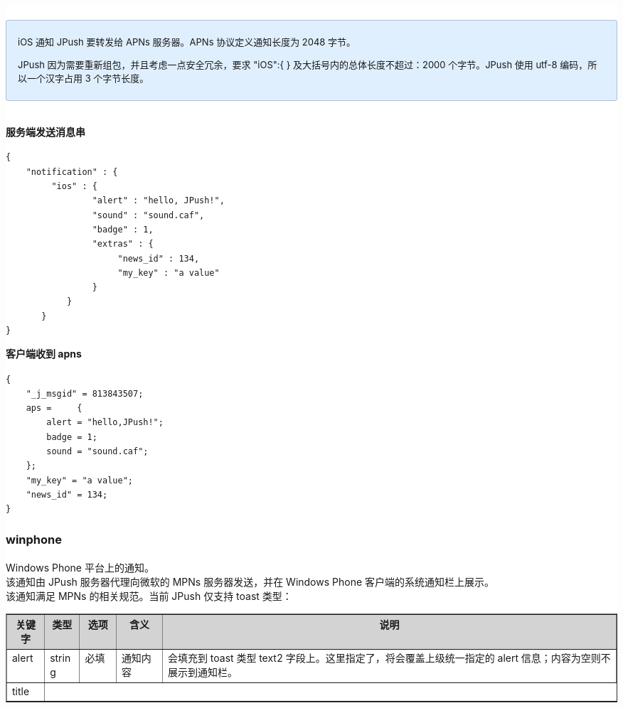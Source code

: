 
<br>
<div style="font-size:13px;background: #E0EFFE;border: 1px solid #ACBFD7;border-radius: 3px;padding: 8px 16px;">
<p>iOS 通知 JPush 要转发给 APNs 服务器。APNs 协议定义通知长度为 2048 字节。</p>
<p>JPush 因为需要重新组包，并且考虑一点安全冗余，要求 "iOS":{ } 及大括号内的总体长度不超过：2000 个字节。JPush 使用 utf-8 编码，所以一个汉字占用 3 个字节长度。</p>
</div>
<br>

**服务端发送消息串**

```
{
	"notification" : {
	     "ios" : {
	             "alert" : "hello, JPush!", 
	             "sound" : "sound.caf", 
	             "badge" : 1, 
	             "extras" : {
	                  "news_id" : 134, 
	                  "my_key" : "a value"
	             }
	       	}
	   }
}				 
```

**客户端收到 apns**

```
{
    "_j_msgid" = 813843507;
    aps =     {
        alert = "hello,JPush!";
        badge = 1;
        sound = "sound.caf";
    };
    "my_key" = "a value";
    "news_id" = 134;
}
```

### winphone

Windows Phone 平台上的通知。  
该通知由 JPush 服务器代理向微软的 MPNs 服务器发送，并在 Windows Phone 客户端的系统通知栏上展示。  
该通知满足 MPNs 的相关规范。当前 JPush 仅支持 toast 类型：

<div class="table-d" align="center" >
	<table border="1" width = "100%">
		<tr  bgcolor="#D3D3D3" >
			<th >关键字</th>
			<th >类型</th>
			<th width="6%" >选项</th>
			<th >含义</th>
			<th >说明</th>
		</tr>
		<tr >
			<td>alert</td>
			<td>string</td>
			<td>必填</td>
			<td>通知内容</td>
			<td>会填充到 toast 类型 text2 字段上。这里指定了，将会覆盖上级统一指定的 alert 信息；内容为空则不展示到通知栏。</td>
		</tr>
		<tr >
			<td>title</td>